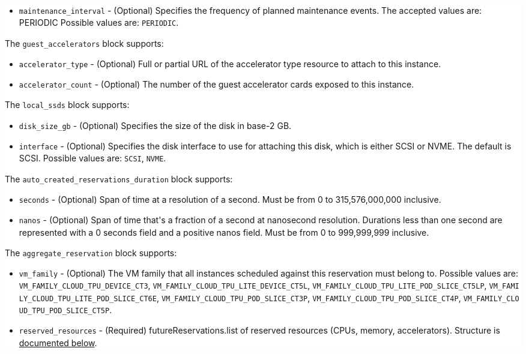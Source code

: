 * `maintenance_interval` -
  (Optional)
  Specifies the frequency of planned maintenance events. The accepted values are: PERIODIC
  Possible values are: `PERIODIC`.


<a name="nested_specific_sku_properties_instance_properties_guest_accelerators"></a>The `guest_accelerators` block supports:

* `accelerator_type` -
  (Optional)
  Full or partial URL of the accelerator type resource to attach to this instance.

* `accelerator_count` -
  (Optional)
  The number of the guest accelerator cards exposed to this instance.

<a name="nested_specific_sku_properties_instance_properties_local_ssds"></a>The `local_ssds` block supports:

* `disk_size_gb` -
  (Optional)
  Specifies the size of the disk in base-2 GB.

* `interface` -
  (Optional)
  Specifies the disk interface to use for attaching this disk, which is either SCSI or NVME. The default is SCSI.
  Possible values are: `SCSI`, `NVME`.

<a name="nested_auto_created_reservations_duration"></a>The `auto_created_reservations_duration` block supports:

* `seconds` -
  (Optional)
  Span of time at a resolution of a second. Must be from 0 to 315,576,000,000 inclusive.

* `nanos` -
  (Optional)
  Span of time that's a fraction of a second at nanosecond resolution. Durations less than one second are represented with a 0 seconds field and a positive nanos field. Must be from 0 to 999,999,999 inclusive.

<a name="nested_aggregate_reservation"></a>The `aggregate_reservation` block supports:

* `vm_family` -
  (Optional)
  The VM family that all instances scheduled against this reservation must belong to.
  Possible values are: `VM_FAMILY_CLOUD_TPU_DEVICE_CT3`, `VM_FAMILY_CLOUD_TPU_LITE_DEVICE_CT5L`, `VM_FAMILY_CLOUD_TPU_LITE_POD_SLICE_CT5LP`, `VM_FAMILY_CLOUD_TPU_LITE_POD_SLICE_CT6E`, `VM_FAMILY_CLOUD_TPU_POD_SLICE_CT3P`, `VM_FAMILY_CLOUD_TPU_POD_SLICE_CT4P`, `VM_FAMILY_CLOUD_TPU_POD_SLICE_CT5P`.

* `reserved_resources` -
  (Required)
  futureReservations.list of reserved resources (CPUs, memory, accelerators).
  Structure is [documented below](#nested_aggregate_reservation_reserved_resources).
